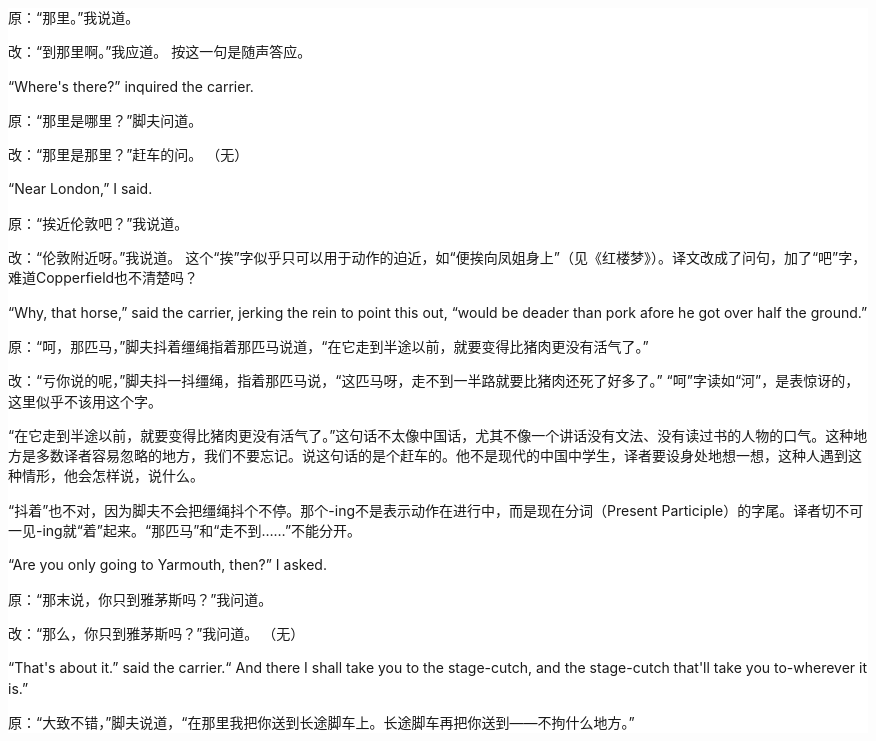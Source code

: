 

原：“那里。”我说道。



改：“到那里啊。”我应道。 按这一句是随声答应。



“Where's there?” inquired the carrier.



原：“那里是哪里？”脚夫问道。



改：“那里是那里？”赶车的问。 （无）



“Near London,” I said.



原：“挨近伦敦吧？”我说道。



改：“伦敦附近呀。”我说道。 这个“挨”字似乎只可以用于动作的迫近，如“便挨向凤姐身上”（见《红楼梦》）。译文改成了问句，加了“吧”字，难道Copperfield也不清楚吗？



“Why, that horse,” said the carrier, jerking the rein to point this out, “would be deader than pork afore he got over half the ground.”



原：“呵，那匹马，”脚夫抖着缰绳指着那匹马说道，“在它走到半途以前，就要变得比猪肉更没有活气了。”



改：“亏你说的呢，”脚夫抖一抖缰绳，指着那匹马说，“这匹马呀，走不到一半路就要比猪肉还死了好多了。” “呵”字读如“河”，是表惊讶的，这里似乎不该用这个字。

“在它走到半途以前，就要变得比猪肉更没有活气了。”这句话不太像中国话，尤其不像一个讲话没有文法、没有读过书的人物的口气。这种地方是多数译者容易忽略的地方，我们不要忘记。说这句话的是个赶车的。他不是现代的中国中学生，译者要设身处地想一想，这种人遇到这种情形，他会怎样说，说什么。

“抖着”也不对，因为脚夫不会把缰绳抖个不停。那个-ing不是表示动作在进行中，而是现在分词（Present Participle）的字尾。译者切不可一见-ing就“着”起来。“那匹马”和“走不到……”不能分开。



“Are you only going to Yarmouth, then?” I asked.



原：“那末说，你只到雅茅斯吗？”我问道。



改：“那么，你只到雅茅斯吗？”我问道。 （无）



“That's about it.” said the carrier.“ And there I shall take you to the stage-cutch, and the stage-cutch that'll take you to-wherever it is.”



原：“大致不错，”脚夫说道，“在那里我把你送到长途脚车上。长途脚车再把你送到——不拘什么地方。”


